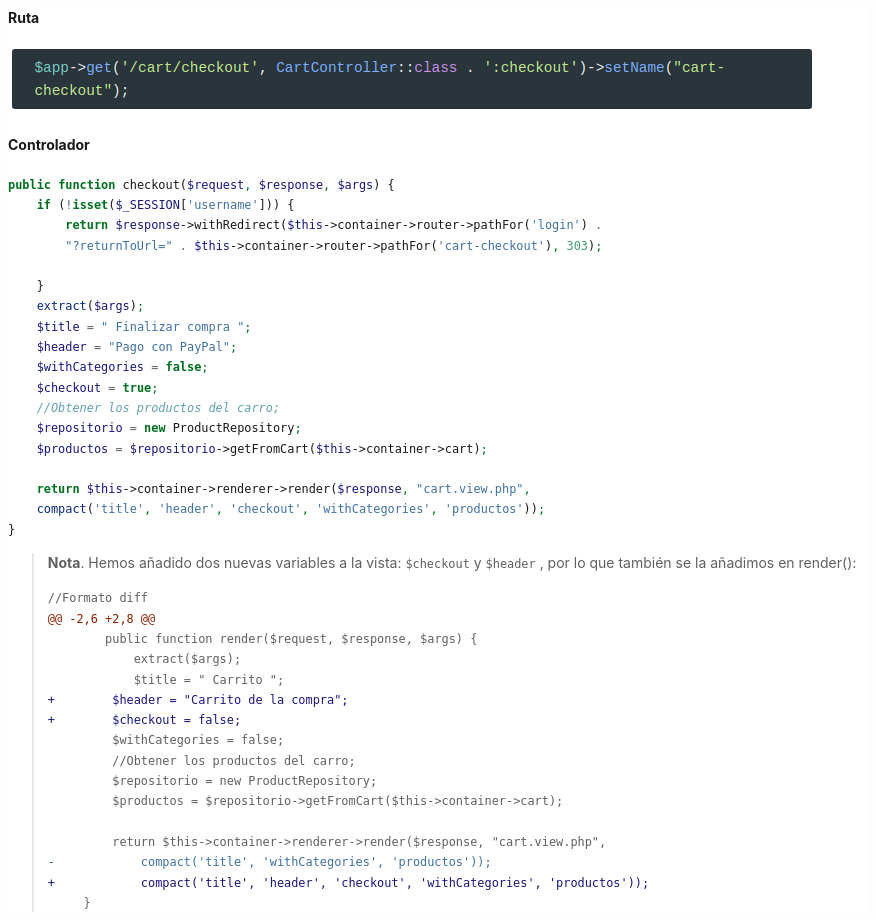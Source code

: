 
#### Ruta

![1547406842433](assets/1547406842433.png)

#### Controlador

```php
public function checkout($request, $response, $args) {
    if (!isset($_SESSION['username'])) {
        return $response->withRedirect($this->container->router->pathFor('login') . 
        "?returnToUrl=" . $this->container->router->pathFor('cart-checkout'), 303);

    }
    extract($args);
    $title = " Finalizar compra ";
    $header = "Pago con PayPal";
    $withCategories = false;
    $checkout = true;
    //Obtener los productos del carro;
    $repositorio = new ProductRepository;
    $productos = $repositorio->getFromCart($this->container->cart);

    return $this->container->renderer->render($response, "cart.view.php", 
    compact('title', 'header', 'checkout', 'withCategories', 'productos'));
}
```

> **Nota**. Hemos añadido dos nuevas variables a la vista: `$checkout` y `$header` , por lo que también se la añadimos en render():
>
> ```DIFF
> //Formato diff
> @@ -2,6 +2,8 @@
>         public function render($request, $response, $args) {
>             extract($args);
>             $title = " Carrito ";
> +        $header = "Carrito de la compra";
> +        $checkout = false;
>          $withCategories = false;
>          //Obtener los productos del carro;
>          $repositorio = new ProductRepository;
>          $productos = $repositorio->getFromCart($this->container->cart);
>          
>          return $this->container->renderer->render($response, "cart.view.php", 
> -            compact('title', 'withCategories', 'productos'));
> +            compact('title', 'header', 'checkout', 'withCategories', 'productos'));
>      }
> 
> ```
> 
